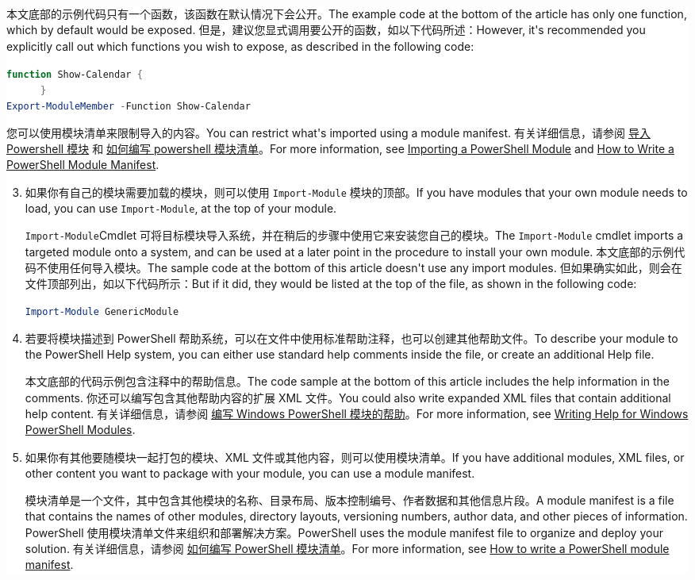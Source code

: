    <span data-ttu-id="590d6-125">本文底部的示例代码只有一个函数，该函数在默认情况下会公开。</span><span class="sxs-lookup"><span data-stu-id="590d6-125">The example code at the bottom of the article has only one function, which by default would be exposed.</span></span> <span data-ttu-id="590d6-126">但是，建议您显式调用要公开的函数，如以下代码所述：</span><span class="sxs-lookup"><span data-stu-id="590d6-126">However, it's recommended you explicitly call out which functions you wish to expose, as described in the following code:</span></span>

   ```powershell
   function Show-Calendar {
         }
   Export-ModuleMember -Function Show-Calendar
   ```

   <span data-ttu-id="590d6-127">您可以使用模块清单来限制导入的内容。</span><span class="sxs-lookup"><span data-stu-id="590d6-127">You can restrict what's imported using a module manifest.</span></span> <span data-ttu-id="590d6-128">有关详细信息，请参阅 [导入 Powershell 模块](./importing-a-powershell-module.md) 和 [如何编写 powershell 模块清单](./how-to-write-a-powershell-module-manifest.md)。</span><span class="sxs-lookup"><span data-stu-id="590d6-128">For more information, see [Importing a PowerShell Module](./importing-a-powershell-module.md) and [How to Write a PowerShell Module Manifest](./how-to-write-a-powershell-module-manifest.md).</span></span>

3. <span data-ttu-id="590d6-129">如果你有自己的模块需要加载的模块，则可以使用 `Import-Module` 模块的顶部。</span><span class="sxs-lookup"><span data-stu-id="590d6-129">If you have modules that your own module needs to load, you can use `Import-Module`, at the top of your module.</span></span>

   <span data-ttu-id="590d6-130">`Import-Module`Cmdlet 可将目标模块导入系统，并在稍后的步骤中使用它来安装您自己的模块。</span><span class="sxs-lookup"><span data-stu-id="590d6-130">The `Import-Module` cmdlet imports a targeted module onto a system, and can be used at a later point in the procedure to install your own module.</span></span> <span data-ttu-id="590d6-131">本文底部的示例代码不使用任何导入模块。</span><span class="sxs-lookup"><span data-stu-id="590d6-131">The sample code at the bottom of this article doesn't use any import modules.</span></span> <span data-ttu-id="590d6-132">但如果确实如此，则会在文件顶部列出，如以下代码所示：</span><span class="sxs-lookup"><span data-stu-id="590d6-132">But if it did, they would be listed at the top of the file, as shown in the following code:</span></span>

   ```powershell
   Import-Module GenericModule
   ```

4. <span data-ttu-id="590d6-133">若要将模块描述到 PowerShell 帮助系统，可以在文件中使用标准帮助注释，也可以创建其他帮助文件。</span><span class="sxs-lookup"><span data-stu-id="590d6-133">To describe your module to the PowerShell Help system, you can either use standard help comments inside the file, or create an additional Help file.</span></span>

   <span data-ttu-id="590d6-134">本文底部的代码示例包含注释中的帮助信息。</span><span class="sxs-lookup"><span data-stu-id="590d6-134">The code sample at the bottom of this article includes the help information in the comments.</span></span> <span data-ttu-id="590d6-135">你还可以编写包含其他帮助内容的扩展 XML 文件。</span><span class="sxs-lookup"><span data-stu-id="590d6-135">You could also write expanded XML files that contain additional help content.</span></span> <span data-ttu-id="590d6-136">有关详细信息，请参阅 [编写 Windows PowerShell 模块的帮助](./writing-help-for-windows-powershell-modules.md)。</span><span class="sxs-lookup"><span data-stu-id="590d6-136">For more information, see [Writing Help for Windows PowerShell Modules](./writing-help-for-windows-powershell-modules.md).</span></span>

5. <span data-ttu-id="590d6-137">如果你有其他要随模块一起打包的模块、XML 文件或其他内容，则可以使用模块清单。</span><span class="sxs-lookup"><span data-stu-id="590d6-137">If you have additional modules, XML files, or other content you want to package with your module, you can use a module manifest.</span></span>

   <span data-ttu-id="590d6-138">模块清单是一个文件，其中包含其他模块的名称、目录布局、版本控制编号、作者数据和其他信息片段。</span><span class="sxs-lookup"><span data-stu-id="590d6-138">A module manifest is a file that contains the names of other modules, directory layouts, versioning numbers, author data, and other pieces of information.</span></span> <span data-ttu-id="590d6-139">PowerShell 使用模块清单文件来组织和部署解决方案。</span><span class="sxs-lookup"><span data-stu-id="590d6-139">PowerShell uses the module manifest file to organize and deploy your solution.</span></span> <span data-ttu-id="590d6-140">有关详细信息，请参阅 [如何编写 PowerShell 模块清单](./how-to-write-a-powershell-module-manifest.md)。</span><span class="sxs-lookup"><span data-stu-id="590d6-140">For more information, see [How to write a PowerShell module manifest](./how-to-write-a-powershell-module-manifest.md).</span></span>
